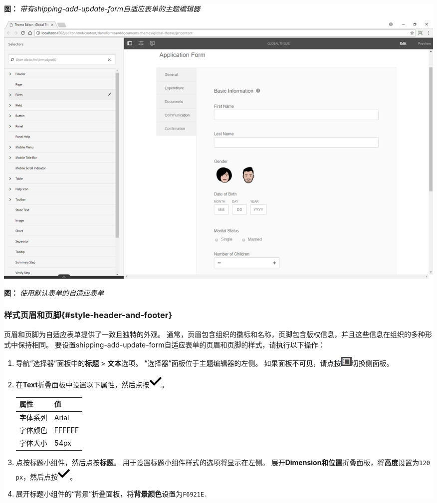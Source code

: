    **图：** *带有shipping-add-update-form自适应表单的主题编辑器*

   ![create-a-theme](assets/create-a-theme.png)

   **图：** *使用默认表单的自适应表单*

### 样式页眉和页脚{#style-header-and-footer}

页眉和页脚为自适应表单提供了一致且独特的外观。 通常，页眉包含组织的徽标和名称，页脚包含版权信息，并且这些信息在组织的多种形式中保持相同。 要设置shipping-add-update-form自适应表单的页眉和页脚的样式，请执行以下操作：

1. 导航“选择器”面板中的&#x200B;**标题** > **文本**&#x200B;选项。 “选择器”面板位于主题编辑器的左侧。 如果面板不可见，请点按![切换侧面板](assets/toggle-side-panel.png)切换侧面板。

1. 在&#x200B;**Text**&#x200B;折叠面板中设置以下属性，然后点按![aem_6_3_forms_save](assets/aem_6_3_forms_save.png)。

   | 属性 | 值 |
   |---|---|
   | 字体系列 | Arial |
   | 字体颜色 | FFFFFF |
   | 字体大小 | 54px |

1. 点按标题小组件，然后点按&#x200B;**标题**。 用于设置标题小组件样式的选项将显示在左侧。 展开&#x200B;**Dimension和位置**&#x200B;折叠面板，将&#x200B;**高度**&#x200B;设置为`120px`，然后点按![aem_6_3_forms_save](assets/aem_6_3_forms_save.png)。
1. 展开标题小组件的“背景”折叠面板，将&#x200B;**背景颜色**&#x200B;设置为`F6921E.`
